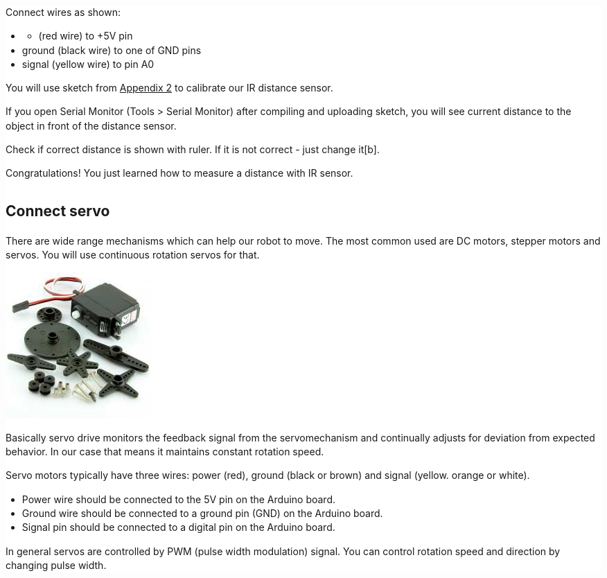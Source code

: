 Connect wires as shown:
* + (red wire) to +5V pin
* ground (black wire) to one of GND pins
* signal (yellow wire) to pin A0


You will use sketch from [Appendix 2](#appendix-2) to calibrate our IR distance sensor.


If you open Serial Monitor (Tools > Serial Monitor) after compiling and uploading sketch, you will see current distance to the object in front of the distance sensor.


Check if correct distance is shown with ruler. If it is not correct - just change it[b].


Congratulations! You just learned how to measure a distance with IR sensor.


## Connect servo

There are wide range mechanisms which can help our robot to move. The most common used are DC motors, stepper motors and servos. You will use continuous rotation servos for that.

![Servo](./pics/servo.png )

Basically servo drive monitors the feedback signal from the servomechanism and continually adjusts for deviation from expected behavior. In our case that means it maintains constant rotation speed.

Servo motors typically have three wires: power (red), ground (black or brown) and signal (yellow. orange or white). 
* Power wire should be connected to the 5V pin on the Arduino board.
* Ground wire should be connected to a ground pin (GND) on the Arduino board.
* Signal pin should be connected to a digital pin on the Arduino board.

In general servos are controlled by PWM (pulse width modulation) signal. You can control rotation speed and direction by changing pulse width.
 